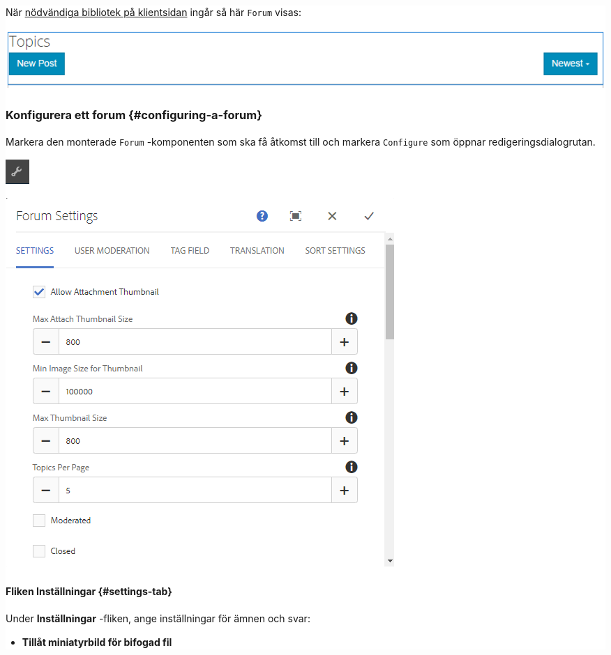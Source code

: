 När [nödvändiga bibliotek på klientsidan](/help/communities/essentials-forum.md#essentials-for-client-side) ingår så här `Forum` visas:

![forumkomponent](assets/forum-component.png)

### Konfigurera ett forum {#configuring-a-forum}

Markera den monterade `Forum` -komponenten som ska få åtkomst till och markera `Configure` som öppnar redigeringsdialogrutan.

![configure-new](assets/configure-new.png)

![forum-config](assets/forum-config.png)

#### Fliken Inställningar {#settings-tab}

Under **Inställningar** -fliken, ange inställningar för ämnen och svar:

* **Tillåt miniatyrbild för bifogad fil**
